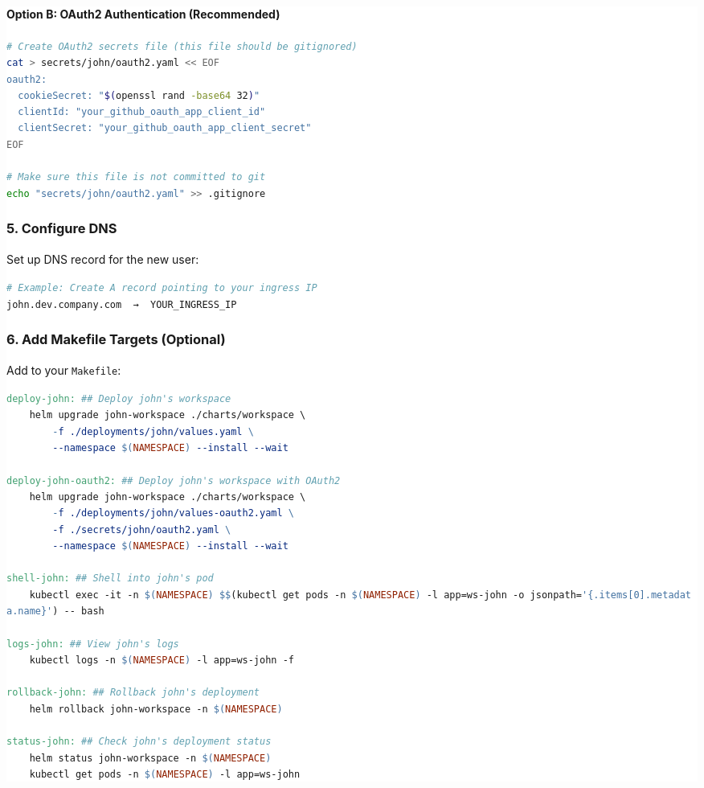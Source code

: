 #### Option B: OAuth2 Authentication (Recommended)
```bash
# Create OAuth2 secrets file (this file should be gitignored)
cat > secrets/john/oauth2.yaml << EOF
oauth2:
  cookieSecret: "$(openssl rand -base64 32)"
  clientId: "your_github_oauth_app_client_id"
  clientSecret: "your_github_oauth_app_client_secret"
EOF

# Make sure this file is not committed to git
echo "secrets/john/oauth2.yaml" >> .gitignore
```

### 5. Configure DNS

Set up DNS record for the new user:
```bash
# Example: Create A record pointing to your ingress IP
john.dev.company.com  →  YOUR_INGRESS_IP
```

### 6. Add Makefile Targets (Optional)

Add to your `Makefile`:

```makefile
deploy-john: ## Deploy john's workspace
	helm upgrade john-workspace ./charts/workspace \
		-f ./deployments/john/values.yaml \
		--namespace $(NAMESPACE) --install --wait

deploy-john-oauth2: ## Deploy john's workspace with OAuth2
	helm upgrade john-workspace ./charts/workspace \
		-f ./deployments/john/values-oauth2.yaml \
		-f ./secrets/john/oauth2.yaml \
		--namespace $(NAMESPACE) --install --wait

shell-john: ## Shell into john's pod
	kubectl exec -it -n $(NAMESPACE) $$(kubectl get pods -n $(NAMESPACE) -l app=ws-john -o jsonpath='{.items[0].metadata.name}') -- bash

logs-john: ## View john's logs
	kubectl logs -n $(NAMESPACE) -l app=ws-john -f

rollback-john: ## Rollback john's deployment
	helm rollback john-workspace -n $(NAMESPACE)

status-john: ## Check john's deployment status
	helm status john-workspace -n $(NAMESPACE)
	kubectl get pods -n $(NAMESPACE) -l app=ws-john
```
